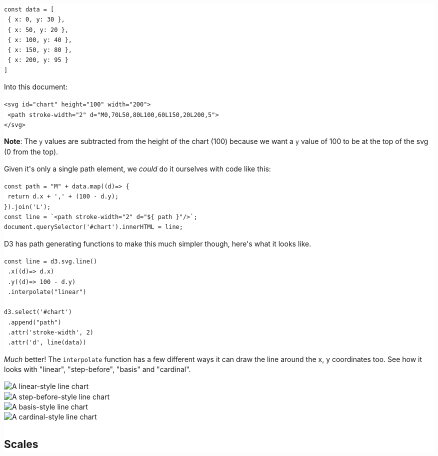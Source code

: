 ```
const data = [
 { x: 0, y: 30 },
 { x: 50, y: 20 },
 { x: 100, y: 40 },
 { x: 150, y: 80 },
 { x: 200, y: 95 }
]
```

Into this document:

```
<svg id="chart" height="100" width="200">
 <path stroke-width="2" d="M0,70L50,80L100,60L150,20L200,5">
</svg>
```

**Note**: The `y` values are subtracted from the height of the chart (100) because we want a `y` value of 100 to be at the top of the svg (0 from the top).

Given it's only a single path element, we _could_ do it ourselves with code like this:

```
const path = "M" + data.map((d)=> {
 return d.x + ',' + (100 - d.y);
}).join('L');
const line = `<path stroke-width="2" d="${ path }"/>`;
document.querySelector('#chart').innerHTML = line;
```

D3 has path generating functions to make this much simpler though, here's what it looks like.

```
const line = d3.svg.line()
 .x((d)=> d.x)
 .y((d)=> 100 - d.y)
 .interpolate("linear")

d3.select('#chart')
 .append("path")
 .attr('stroke-width', 2)
 .attr('d', line(data))
```

_Much_ better! The `interpolate` function has a few different ways it can draw the line around the x, y coordinates too. See how it looks with "linear", "step-before", "basis" and "cardinal".

![A linear-style line chart](https://dab1nmslvvntp.cloudfront.net/wp-content/uploads/2016/05/1463905569line-linear.png)<br>
![A step-before-style line chart](https://dab1nmslvvntp.cloudfront.net/wp-content/uploads/2016/05/1463905575line-step-before.png)<br>
![A basis-style line chart](https://dab1nmslvvntp.cloudfront.net/wp-content/uploads/2016/05/1463905560line-basis.png)<br>
![A cardinal-style line chart](https://dab1nmslvvntp.cloudfront.net/wp-content/uploads/2016/05/1463905565line-cardinal.png)

## Scales

